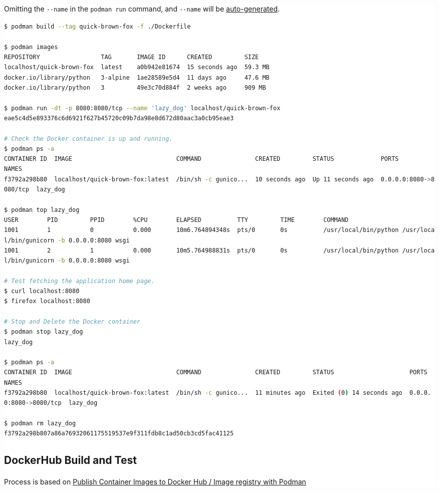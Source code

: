 Omitting the `--name` in the `podman run` command, and `--name` will be [auto-generated](https://github.com/moby/moby/blob/master/pkg/namesgenerator/names-generator.go).

```bash
$ podman build --tag quick-brown-fox -f ./Dockerfile

$ podman images
REPOSITORY                 TAG       IMAGE ID      CREATED         SIZE
localhost/quick-brown-fox  latest    a0b942e81674  15 seconds ago  59.3 MB
docker.io/library/python   3-alpine  1ae28589e5d4  11 days ago     47.6 MB
docker.io/library/python   3         49e3c70d884f  2 weeks ago     909 MB

$ podman run -dt -p 8080:8080/tcp --name 'lazy_dog' localhost/quick-brown-fox
eae5c4d5e893376c6d6921f627b45720c09b7da98e8d672d80aac3a0cb95eae3

# Check the Docker container is up and running.
$ podman ps -a
CONTAINER ID  IMAGE                             COMMAND               CREATED         STATUS             PORTS                   NAMES
f3792a298b80  localhost/quick-brown-fox:latest  /bin/sh -c gunico...  10 seconds ago  Up 11 seconds ago  0.0.0.0:8080->8080/tcp  lazy_dog

$ podman top lazy_dog
USER        PID         PPID        %CPU        ELAPSED          TTY         TIME        COMMAND
1001        1           0           0.000       10m6.764894348s  pts/0       0s          /usr/local/bin/python /usr/local/bin/gunicorn -b 0.0.0.0:8080 wsgi 
1001        2           1           0.000       10m5.764988831s  pts/0       0s          /usr/local/bin/python /usr/local/bin/gunicorn -b 0.0.0.0:8080 wsgi 

# Test fetching the application home page.
$ curl localhost:8080
$ firefox localhost:8080

# Stop and Delete the Docker container
$ podman stop lazy_dog
lazy_dog

$ podman ps -a
CONTAINER ID  IMAGE                             COMMAND               CREATED         STATUS                     PORTS                   NAMES
f3792a298b80  localhost/quick-brown-fox:latest  /bin/sh -c gunico...  11 minutes ago  Exited (0) 14 seconds ago  0.0.0.0:8080->8080/tcp  lazy_dog

$ podman rm lazy_dog
f3792a298b807a86a76932061175519537e9f311fdb8c1ad50cb3cd5fac41125
```

## DockerHub Build and Test

Process is based on [Publish Container Images to Docker Hub / Image registry with Podman](https://computingforgeeks.com/how-to-publish-docker-image-to-docker-hub-with-podman/)
